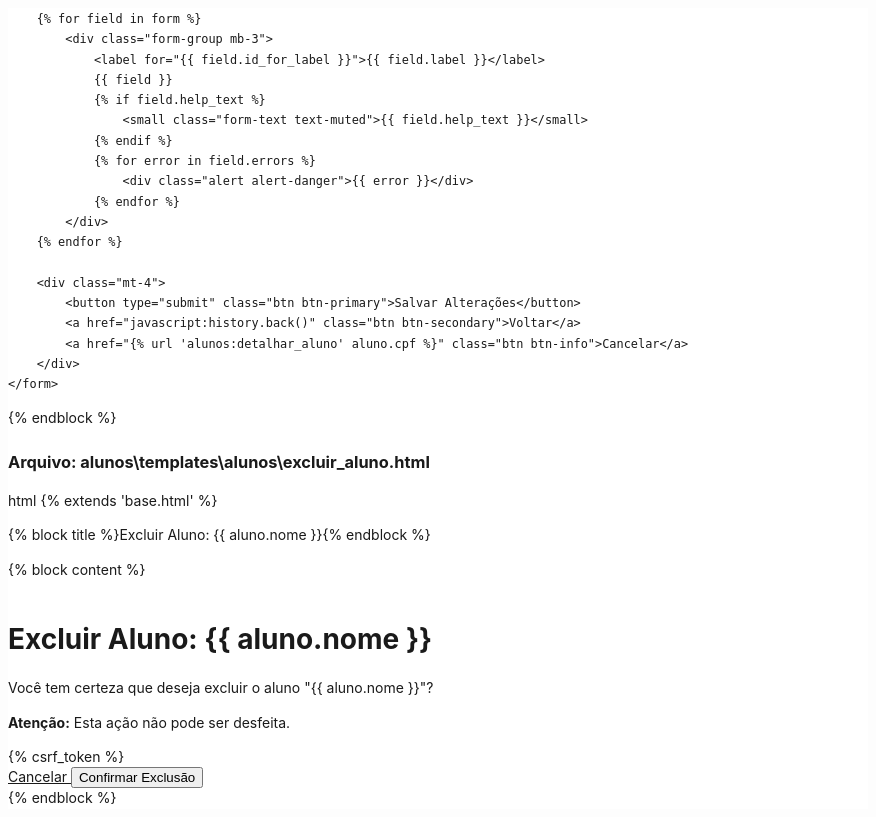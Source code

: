         {% for field in form %}
            <div class="form-group mb-3">
                <label for="{{ field.id_for_label }}">{{ field.label }}</label>
                {{ field }}
                {% if field.help_text %}
                    <small class="form-text text-muted">{{ field.help_text }}</small>
                {% endif %}
                {% for error in field.errors %}
                    <div class="alert alert-danger">{{ error }}</div>
                {% endfor %}
            </div>
        {% endfor %}
        
        <div class="mt-4">
            <button type="submit" class="btn btn-primary">Salvar Alterações</button>
            <a href="javascript:history.back()" class="btn btn-secondary">Voltar</a>
            <a href="{% url 'alunos:detalhar_aluno' aluno.cpf %}" class="btn btn-info">Cancelar</a>
        </div>
    </form>
</div>
{% endblock %}



### Arquivo: alunos\templates\alunos\excluir_aluno.html

html
{% extends 'base.html' %}

{% block title %}Excluir Aluno: {{ aluno.nome }}{% endblock %}

{% block content %}
<div class="container mt-4">
  <h1>Excluir Aluno: {{ aluno.nome }}</h1>
    
  <div class="alert alert-danger">
      <p>Você tem certeza que deseja excluir o aluno "{{ aluno.nome }}"?</p>
      <p><strong>Atenção:</strong> Esta ação não pode ser desfeita.</p>
  </div>
    
  <form method="post">
      {% csrf_token %}
      <div class="d-flex justify-content-between">
          <a href="{% url 'alunos:detalhar_aluno' aluno.cpf %}" class="btn btn-secondary">
              <i class="fas fa-times"></i> Cancelar
          </a>
          <button type="submit" class="btn btn-danger">
              <i class="fas fa-trash"></i> Confirmar Exclusão
          </button>
      </div>
  </form>
</div>
{% endblock %}

